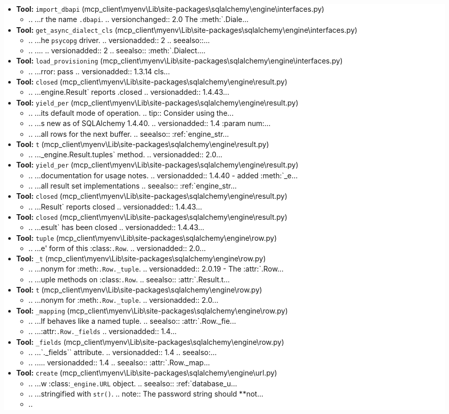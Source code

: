 - **Tool:** `import_dbapi` (mcp_client\myenv\Lib\site-packages\sqlalchemy\engine\interfaces.py)
    - ..
        ...r the name         ``.dbapi``.          .. versionchanged:: 2.0  The :meth:`.Diale...
- **Tool:** `get_async_dialect_cls` (mcp_client\myenv\Lib\site-packages\sqlalchemy\engine\interfaces.py)
    - ..
        ...he         ``psycopg`` driver.          .. versionadded:: 2          .. seealso::...
    - ..
        ....          .. versionadded:: 2          .. seealso::              :meth:`.Dialect....
- **Tool:** `load_provisioning` (mcp_client\myenv\Lib\site-packages\sqlalchemy\engine\interfaces.py)
    - ..
        ...rror:                     pass          .. versionadded:: 1.3.14           cls...
- **Tool:** `closed` (mcp_client\myenv\Lib\site-packages\sqlalchemy\engine\result.py)
    - ..
        ...engine.Result` reports .closed          .. versionadded:: 1.4.43...
- **Tool:** `yield_per` (mcp_client\myenv\Lib\site-packages\sqlalchemy\engine\result.py)
    - ..
        ...its default mode of operation.          .. tip::              Consider using the...
    - ..
        ...s new as of SQLAlchemy 1.4.40.          .. versionadded:: 1.4          :param num:...
    - ..
        ...all rows for the next buffer.          .. seealso::              :ref:`engine_str...
- **Tool:** `t` (mcp_client\myenv\Lib\site-packages\sqlalchemy\engine\result.py)
    - ..
        ..._engine.Result.tuples` method.          .. versionadded:: 2.0...
- **Tool:** `yield_per` (mcp_client\myenv\Lib\site-packages\sqlalchemy\engine\result.py)
    - ..
        ...documentation for usage notes.          .. versionadded:: 1.4.40 - added :meth:`_e...
    - ..
        ...all result set implementations          .. seealso::              :ref:`engine_str...
- **Tool:** `closed` (mcp_client\myenv\Lib\site-packages\sqlalchemy\engine\result.py)
    - ..
        ...Result` reports         closed          .. versionadded:: 1.4.43...
- **Tool:** `closed` (mcp_client\myenv\Lib\site-packages\sqlalchemy\engine\result.py)
    - ..
        ...esult` has         been closed          .. versionadded:: 1.4.43...
- **Tool:** `tuple` (mcp_client\myenv\Lib\site-packages\sqlalchemy\engine\row.py)
    - ..
        ...e' form of this :class:`.Row`.          .. versionadded:: 2.0...
- **Tool:** `_t` (mcp_client\myenv\Lib\site-packages\sqlalchemy\engine\row.py)
    - ..
        ...nonym for :meth:`.Row._tuple`.          .. versionadded:: 2.0.19 - The :attr:`.Row...
    - ..
        ...uple methods on :class:`.Row`.          .. seealso::              :attr:`.Result.t...
- **Tool:** `t` (mcp_client\myenv\Lib\site-packages\sqlalchemy\engine\row.py)
    - ..
        ...nonym for :meth:`.Row._tuple`.          .. versionadded:: 2.0...
- **Tool:** `_mapping` (mcp_client\myenv\Lib\site-packages\sqlalchemy\engine\row.py)
    - ..
        ...lf behaves like a named tuple.          .. seealso::              :attr:`.Row._fie...
    - ..
        ...:attr:`.Row._fields`          .. versionadded:: 1.4...
- **Tool:** `_fields` (mcp_client\myenv\Lib\site-packages\sqlalchemy\engine\row.py)
    - ..
        ...`._fields``         attribute.          .. versionadded:: 1.4          .. seealso:...
    - ..
        ..... versionadded:: 1.4          .. seealso::              :attr:`.Row._map...
- **Tool:** `create` (mcp_client\myenv\Lib\site-packages\sqlalchemy\engine\url.py)
    - ..
        ...w :class:`_engine.URL` object.          .. seealso::              :ref:`database_u...
    - ..
        ...stringified with ``str()``.            .. note:: The password string should **not...
    - ..